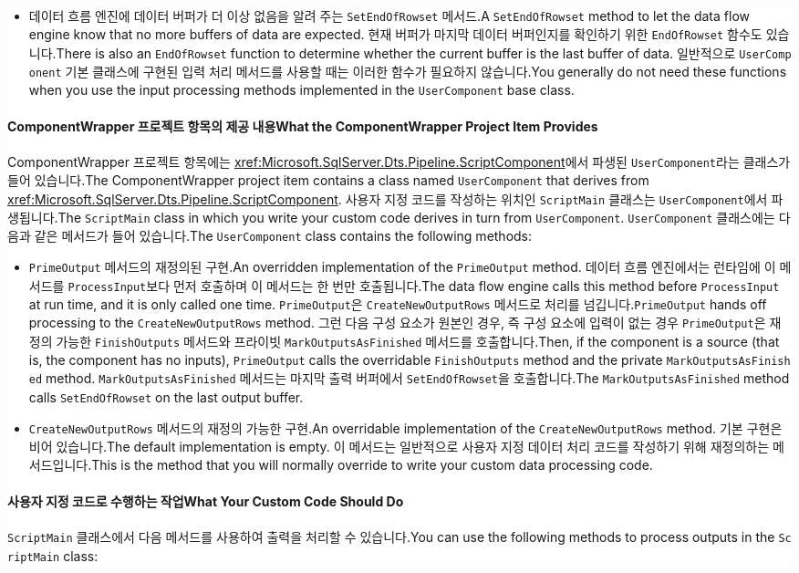 -   <span data-ttu-id="fb944-167">데이터 흐름 엔진에 데이터 버퍼가 더 이상 없음을 알려 주는 `SetEndOfRowset` 메서드.</span><span class="sxs-lookup"><span data-stu-id="fb944-167">A `SetEndOfRowset` method to let the data flow engine know that no more buffers of data are expected.</span></span> <span data-ttu-id="fb944-168">현재 버퍼가 마지막 데이터 버퍼인지를 확인하기 위한 `EndOfRowset` 함수도 있습니다.</span><span class="sxs-lookup"><span data-stu-id="fb944-168">There is also an `EndOfRowset` function to determine whether the current buffer is the last buffer of data.</span></span> <span data-ttu-id="fb944-169">일반적으로 `UserComponent` 기본 클래스에 구현된 입력 처리 메서드를 사용할 때는 이러한 함수가 필요하지 않습니다.</span><span class="sxs-lookup"><span data-stu-id="fb944-169">You generally do not need these functions when you use the input processing methods implemented in the `UserComponent` base class.</span></span>

#### <a name="what-the-componentwrapper-project-item-provides"></a><span data-ttu-id="fb944-170">ComponentWrapper 프로젝트 항목의 제공 내용</span><span class="sxs-lookup"><span data-stu-id="fb944-170">What the ComponentWrapper Project Item Provides</span></span>
 <span data-ttu-id="fb944-171">ComponentWrapper 프로젝트 항목에는 <xref:Microsoft.SqlServer.Dts.Pipeline.ScriptComponent>에서 파생된 `UserComponent`라는 클래스가 들어 있습니다.</span><span class="sxs-lookup"><span data-stu-id="fb944-171">The ComponentWrapper project item contains a class named `UserComponent` that derives from <xref:Microsoft.SqlServer.Dts.Pipeline.ScriptComponent>.</span></span> <span data-ttu-id="fb944-172">사용자 지정 코드를 작성하는 위치인 `ScriptMain` 클래스는 `UserComponent`에서 파생됩니다.</span><span class="sxs-lookup"><span data-stu-id="fb944-172">The `ScriptMain` class in which you write your custom code derives in turn from `UserComponent`.</span></span> <span data-ttu-id="fb944-173">`UserComponent` 클래스에는 다음과 같은 메서드가 들어 있습니다.</span><span class="sxs-lookup"><span data-stu-id="fb944-173">The `UserComponent` class contains the following methods:</span></span>

-   <span data-ttu-id="fb944-174">`PrimeOutput` 메서드의 재정의된 구현.</span><span class="sxs-lookup"><span data-stu-id="fb944-174">An overridden implementation of the `PrimeOutput` method.</span></span> <span data-ttu-id="fb944-175">데이터 흐름 엔진에서는 런타임에 이 메서드를 `ProcessInput`보다 먼저 호출하며 이 메서드는 한 번만 호출됩니다.</span><span class="sxs-lookup"><span data-stu-id="fb944-175">The data flow engine calls this method before `ProcessInput` at run time, and it is only called one time.</span></span> <span data-ttu-id="fb944-176">`PrimeOutput`은 `CreateNewOutputRows` 메서드로 처리를 넘깁니다.</span><span class="sxs-lookup"><span data-stu-id="fb944-176">`PrimeOutput` hands off processing to the `CreateNewOutputRows` method.</span></span> <span data-ttu-id="fb944-177">그런 다음 구성 요소가 원본인 경우, 즉 구성 요소에 입력이 없는 경우 `PrimeOutput`은 재정의 가능한 `FinishOutputs` 메서드와 프라이빗 `MarkOutputsAsFinished` 메서드를 호출합니다.</span><span class="sxs-lookup"><span data-stu-id="fb944-177">Then, if the component is a source (that is, the component has no inputs), `PrimeOutput` calls the overridable `FinishOutputs` method and the private `MarkOutputsAsFinished` method.</span></span> <span data-ttu-id="fb944-178">`MarkOutputsAsFinished` 메서드는 마지막 출력 버퍼에서 `SetEndOfRowset`을 호출합니다.</span><span class="sxs-lookup"><span data-stu-id="fb944-178">The `MarkOutputsAsFinished` method calls `SetEndOfRowset` on the last output buffer.</span></span>

-   <span data-ttu-id="fb944-179">`CreateNewOutputRows` 메서드의 재정의 가능한 구현.</span><span class="sxs-lookup"><span data-stu-id="fb944-179">An overridable implementation of the `CreateNewOutputRows` method.</span></span> <span data-ttu-id="fb944-180">기본 구현은 비어 있습니다.</span><span class="sxs-lookup"><span data-stu-id="fb944-180">The default implementation is empty.</span></span> <span data-ttu-id="fb944-181">이 메서드는 일반적으로 사용자 지정 데이터 처리 코드를 작성하기 위해 재정의하는 메서드입니다.</span><span class="sxs-lookup"><span data-stu-id="fb944-181">This is the method that you will normally override to write your custom data processing code.</span></span>

#### <a name="what-your-custom-code-should-do"></a><span data-ttu-id="fb944-182">사용자 지정 코드로 수행하는 작업</span><span class="sxs-lookup"><span data-stu-id="fb944-182">What Your Custom Code Should Do</span></span>
 <span data-ttu-id="fb944-183">`ScriptMain` 클래스에서 다음 메서드를 사용하여 출력을 처리할 수 있습니다.</span><span class="sxs-lookup"><span data-stu-id="fb944-183">You can use the following methods to process outputs in the `ScriptMain` class:</span></span>

